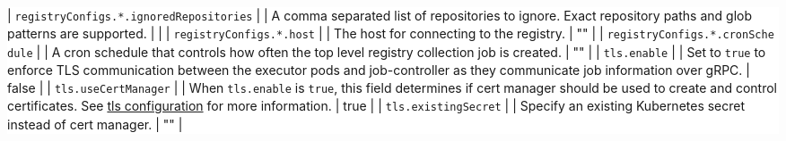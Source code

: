 | `registryConfigs.*.ignoredRepositories`                                        |                                           | A comma separated list of repositories to ignore. Exact repository paths and glob patterns are supported.                                                                                                                                                                                                                                                                                                                                                 |                                     |
| `registryConfigs.*.host`                                                       |                                           | The host for connecting to the registry.                                                                                                                                                                                                                                                                                                                                                                                                                  | ""                                  |
| `registryConfigs.*.cronSchedule`                                               |                                           | A cron schedule that controls how often the top level registry collection job is created.                                                                                                                                                                                                                                                                                                                                                                 | ""                                  |
| `tls.enable`                                                                   |                                           | Set to `true` to enforce TLS communication between the executor pods and job-controller as they communicate job information over gRPC.                                                                                                                                                                                                                                                                                                                    | false                               |
| `tls.useCertManager`                                                           |                                           | When `tls.enable` is `true`, this field determines if cert manager should be used to create and control certificates. See [tls configuration](#optional-configure-grpc-over-tls) for more information.                                                                                                                                                                                                                                                    | true                                |
| `tls.existingSecret`                                                           |                                           | Specify an existing Kubernetes secret instead of cert manager.                                                                                                                                                                                                                                                                                                                                                                                            | ""                                  |
